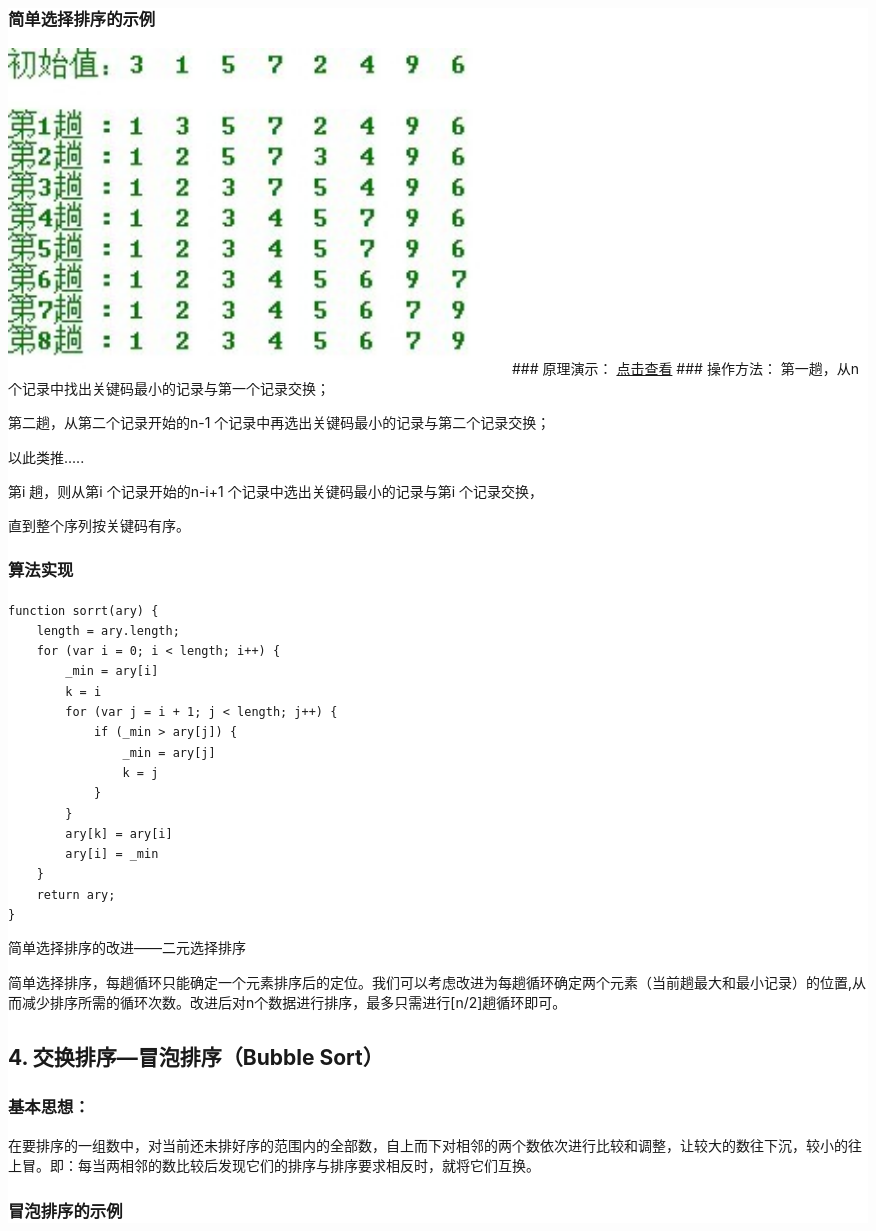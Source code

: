 ### 简单选择排序的示例
<img width="500"  src="/images/page/sort/3.jpg">
### 原理演示：
<a href="/file/sortAnimate/index.html" target="_blank">点击查看</a>
### 操作方法：
第一趟，从n 个记录中找出关键码最小的记录与第一个记录交换；

第二趟，从第二个记录开始的n-1 个记录中再选出关键码最小的记录与第二个记录交换；

以此类推.....

第i 趟，则从第i 个记录开始的n-i+1 个记录中选出关键码最小的记录与第i 个记录交换，

直到整个序列按关键码有序。

### 算法实现
```
function sorrt(ary) {
    length = ary.length;
    for (var i = 0; i < length; i++) {
        _min = ary[i]
        k = i
        for (var j = i + 1; j < length; j++) {
            if (_min > ary[j]) {
                _min = ary[j]
                k = j
            }
        }
        ary[k] = ary[i]
        ary[i] = _min
    }
    return ary;
}
```

简单选择排序的改进——二元选择排序

简单选择排序，每趟循环只能确定一个元素排序后的定位。我们可以考虑改进为每趟循环确定两个元素（当前趟最大和最小记录）的位置,从而减少排序所需的循环次数。改进后对n个数据进行排序，最多只需进行[n/2]趟循环即可。

## 4. 交换排序—冒泡排序（Bubble Sort）
### 基本思想：
在要排序的一组数中，对当前还未排好序的范围内的全部数，自上而下对相邻的两个数依次进行比较和调整，让较大的数往下沉，较小的往上冒。即：每当两相邻的数比较后发现它们的排序与排序要求相反时，就将它们互换。
### 冒泡排序的示例